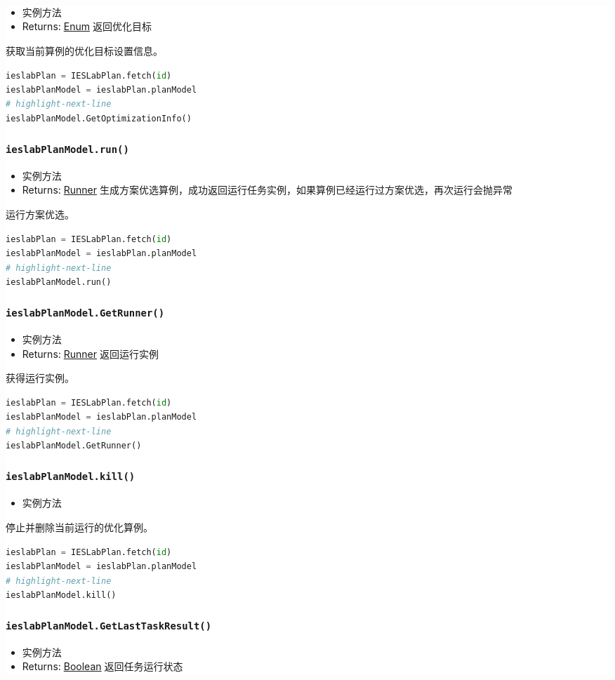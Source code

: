 - 实例方法
- Returns: [Enum][Enum] 返回优化目标

获取当前算例的优化目标设置信息。

```python showLineNumbers
ieslabPlan = IESLabPlan.fetch(id)
ieslabPlanModel = ieslabPlan.planModel
# highlight-next-line
ieslabPlanModel.GetOptimizationInfo()
```

### `ieslabPlanModel.run()`

- 实例方法
- Returns: [Runner][Object] 生成方案优选算例，成功返回运行任务实例，如果算例已经运行过方案优选，再次运行会抛异常

运行方案优选。

```python showLineNumbers
ieslabPlan = IESLabPlan.fetch(id)
ieslabPlanModel = ieslabPlan.planModel
# highlight-next-line
ieslabPlanModel.run()
```

###  `ieslabPlanModel.GetRunner()`

- 实例方法
- Returns: [Runner][Object] 返回运行实例

获得运行实例。

```python showLineNumbers
ieslabPlan = IESLabPlan.fetch(id)
ieslabPlanModel = ieslabPlan.planModel
# highlight-next-line
ieslabPlanModel.GetRunner()
```

### `ieslabPlanModel.kill()`

- 实例方法

停止并删除当前运行的优化算例。

```python showLineNumbers
ieslabPlan = IESLabPlan.fetch(id)
ieslabPlanModel = ieslabPlan.planModel
# highlight-next-line
ieslabPlanModel.kill()
```

### `ieslabPlanModel.GetLastTaskResult()`

- 实例方法
- Returns: [Boolean][Boolean] 返回任务运行状态


[Object]: https://docs.python.org/3.8/tutorial/classes.html#class-objects
[Number]: https://docs.python.org/3.8/tutorial/introduction.html#numbers
[Float]: https://docs.python.org/3.8/c-api/float.html
[String]: https://docs.python.org/3.8/tutorial/introduction.html#strings
[Boolean]: https://docs.python.org/3.8/c-api/bool.html
[List]: https://docs.python.org/3.8/tutorial/introduction.html#lists
[Dict]: https://docs.python.org/3.8/tutorial/datastructures.html#dictionaries
[Enum]: https://docs.python.org/3.8/library/enum.html